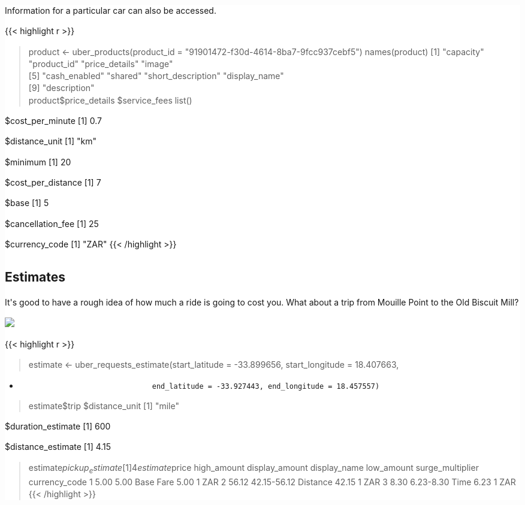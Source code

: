 Information for a particular car can also be accessed.

{{< highlight r >}}
> product <- uber_products(product_id = "91901472-f30d-4614-8ba7-9fcc937cebf5")
> names(product)
[1] "capacity"          "product_id"        "price_details"     "image"            
[5] "cash_enabled"      "shared"            "short_description" "display_name"     
[9] "description"      
> product$price_details
$service_fees
list()

$cost_per_minute
[1] 0.7

$distance_unit
[1] "km"

$minimum
[1] 20

$cost_per_distance
[1] 7

$base
[1] 5

$cancellation_fee
[1] 25

$currency_code
[1] "ZAR"
{{< /highlight >}}

## Estimates

It's good to have a rough idea of how much a ride is going to cost you. What about a trip from Mouille Point to the Old Biscuit Mill?

<img src="/img/2016/08/old-biscuit-mill.png">

{{< highlight r >}}
> estimate <- uber_requests_estimate(start_latitude = -33.899656, start_longitude = 18.407663,
+                                    end_latitude = -33.927443, end_longitude = 18.457557)
> estimate$trip
$distance_unit
[1] "mile"

$duration_estimate
[1] 600

$distance_estimate
[1] 4.15

> estimate$pickup_estimate
[1] 4
> estimate$price
  high_amount display_amount display_name low_amount surge_multiplier currency_code
1        5.00           5.00    Base Fare       5.00                1           ZAR
2       56.12    42.15-56.12     Distance      42.15                1           ZAR
3        8.30      6.23-8.30         Time       6.23                1           ZAR
{{< /highlight >}}
